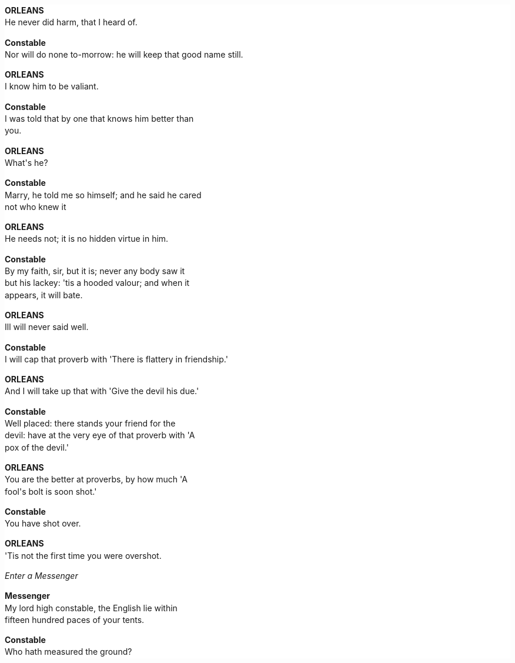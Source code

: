 **ORLEANS**  
He never did harm, that I heard of.  

**Constable**  
Nor will do none to-morrow: he will keep that good name still.  

**ORLEANS**  
I know him to be valiant.  

**Constable**  
I was told that by one that knows him better than  
you.  

**ORLEANS**  
What's he?  

**Constable**  
Marry, he told me so himself; and he said he cared  
not who knew it  

**ORLEANS**  
He needs not; it is no hidden virtue in him.  

**Constable**  
By my faith, sir, but it is; never any body saw it  
but his lackey: 'tis a hooded valour; and when it  
appears, it will bate.  

**ORLEANS**  
Ill will never said well.  

**Constable**  
I will cap that proverb with 'There is flattery in friendship.'  

**ORLEANS**  
And I will take up that with 'Give the devil his due.'  

**Constable**  
Well placed: there stands your friend for the  
devil: have at the very eye of that proverb with 'A  
pox of the devil.'  

**ORLEANS**  
You are the better at proverbs, by how much 'A  
fool's bolt is soon shot.'  

**Constable**  
You have shot over.  

**ORLEANS**  
'Tis not the first time you were overshot.  

_Enter a Messenger_

**Messenger**  
My lord high constable, the English lie within  
fifteen hundred paces of your tents.  

**Constable**  
Who hath measured the ground?  
